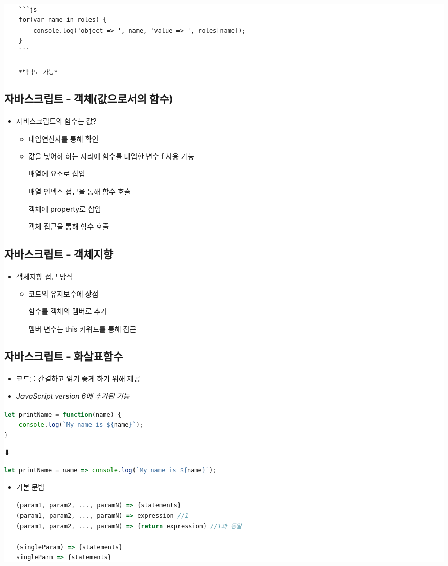         ```js
        for(var name in roles) {
            console.log('object => ', name, 'value => ', roles[name]);
        }
        ```
        
        *백틱도 가능*

## 자바스크립트 - 객체(값으로서의 함수)

- 자바스크립트의 함수는 값?
    
    - 대입연산자를 통해 확인

    - 값을 넣어햐 하는 자리에 함수를 대입한 변수 f 사용 가능

        배열에 요소로 삽입

        배열 인덱스 접근을 통해 함수 호출

        객체에 property로 삽입

        객체 접근을 통해 함수 호출

## 자바스크립트 - 객체지향

- 객체지향 접근 방식

    - 코드의 유지보수에 장점

        함수를 객체의 멤버로 추가

        멤버 변수는 this 키워드를 통해 접근

## 자바스크립트 - 화살표함수

- 코드를 간결하고 읽기 좋게 하기 위해 제공

- *JavaScript version 6에 추가된 기능*

```js
let printName = function(name) {
    console.log(`My name is ${name}`);
}
```
⬇
```js
let printName = name => console.log(`My name is ${name}`);
```

- 기본 문법

    ```js
    (param1, param2, ..., paramN) => {statements}
    (param1, param2, ..., paramN) => expression //1
    (param1, param2, ..., paramN) => {return expression} //1과 동일

    (singleParam) => {statements}
    singleParm => {statements}
